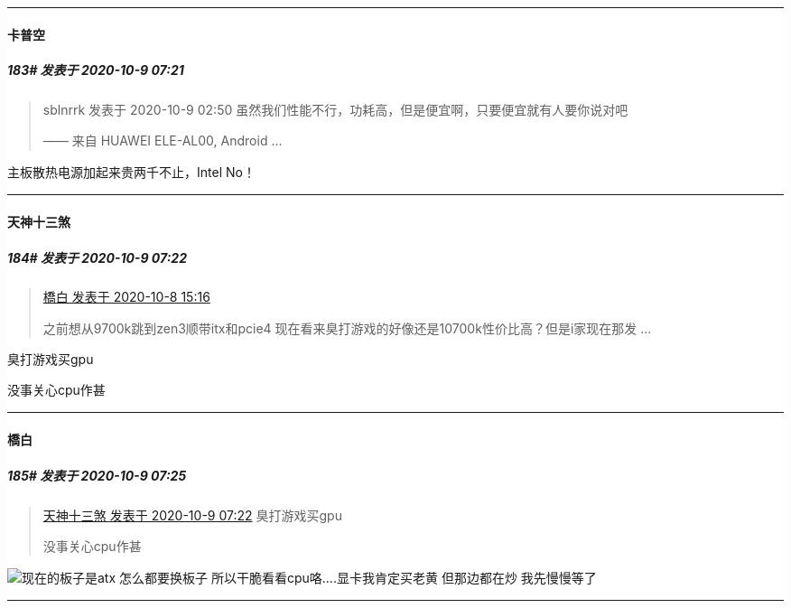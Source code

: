 




-----

####  卡普空  
##### 183#       发表于 2020-10-9 07:21



<blockquote>sblnrrk 发表于 2020-10-9 02:50
虽然我们性能不行，功耗高，但是便宜啊，只要便宜就有人要你说对吧


—— 来自 HUAWEI ELE-AL00, Android ...</blockquote>
主板散热电源加起来贵两千不止，Intel No！







-----

####  天神十三煞  
##### 184#       发表于 2020-10-9 07:22



<blockquote><a href="httphttps://bbs.saraba1st.com/2b/forum.php?mod=redirect&amp;goto=findpost&amp;pid=48993552&amp;ptid=1963797" target="_blank">橋白 发表于 2020-10-8 15:16</a>

之前想从9700k跳到zen3顺带itx和pcie4 现在看来臭打游戏的好像还是10700k性价比高？但是i家现在那发 ...</blockquote>
臭打游戏买gpu

没事关心cpu作甚







-----

####  橋白  
##### 185#       发表于 2020-10-9 07:25



<blockquote><a href="httphttps://bbs.saraba1st.com/2b/forum.php?mod=redirect&amp;goto=findpost&amp;pid=48993563&amp;ptid=1963797" target="_blank">天神十三煞 发表于 2020-10-9 07:22</a>
臭打游戏买gpu

没事关心cpu作甚</blockquote>
<img src="https://static.saraba1st.com/image/smiley/face2017/002.png" referrerpolicy="no-referrer">现在的板子是atx 怎么都要换板子 所以干脆看看cpu咯....显卡我肯定买老黄 但那边都在炒 我先慢慢等了







-----

